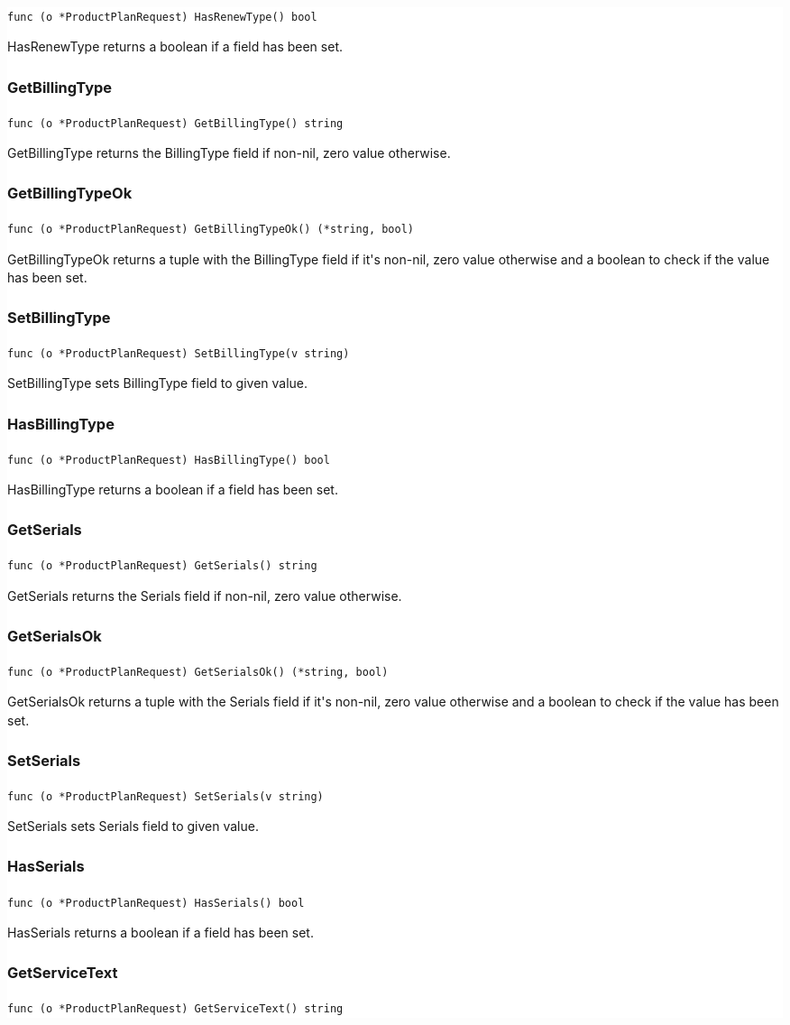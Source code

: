 `func (o *ProductPlanRequest) HasRenewType() bool`

HasRenewType returns a boolean if a field has been set.

### GetBillingType

`func (o *ProductPlanRequest) GetBillingType() string`

GetBillingType returns the BillingType field if non-nil, zero value otherwise.

### GetBillingTypeOk

`func (o *ProductPlanRequest) GetBillingTypeOk() (*string, bool)`

GetBillingTypeOk returns a tuple with the BillingType field if it's non-nil, zero value otherwise
and a boolean to check if the value has been set.

### SetBillingType

`func (o *ProductPlanRequest) SetBillingType(v string)`

SetBillingType sets BillingType field to given value.

### HasBillingType

`func (o *ProductPlanRequest) HasBillingType() bool`

HasBillingType returns a boolean if a field has been set.

### GetSerials

`func (o *ProductPlanRequest) GetSerials() string`

GetSerials returns the Serials field if non-nil, zero value otherwise.

### GetSerialsOk

`func (o *ProductPlanRequest) GetSerialsOk() (*string, bool)`

GetSerialsOk returns a tuple with the Serials field if it's non-nil, zero value otherwise
and a boolean to check if the value has been set.

### SetSerials

`func (o *ProductPlanRequest) SetSerials(v string)`

SetSerials sets Serials field to given value.

### HasSerials

`func (o *ProductPlanRequest) HasSerials() bool`

HasSerials returns a boolean if a field has been set.

### GetServiceText

`func (o *ProductPlanRequest) GetServiceText() string`
